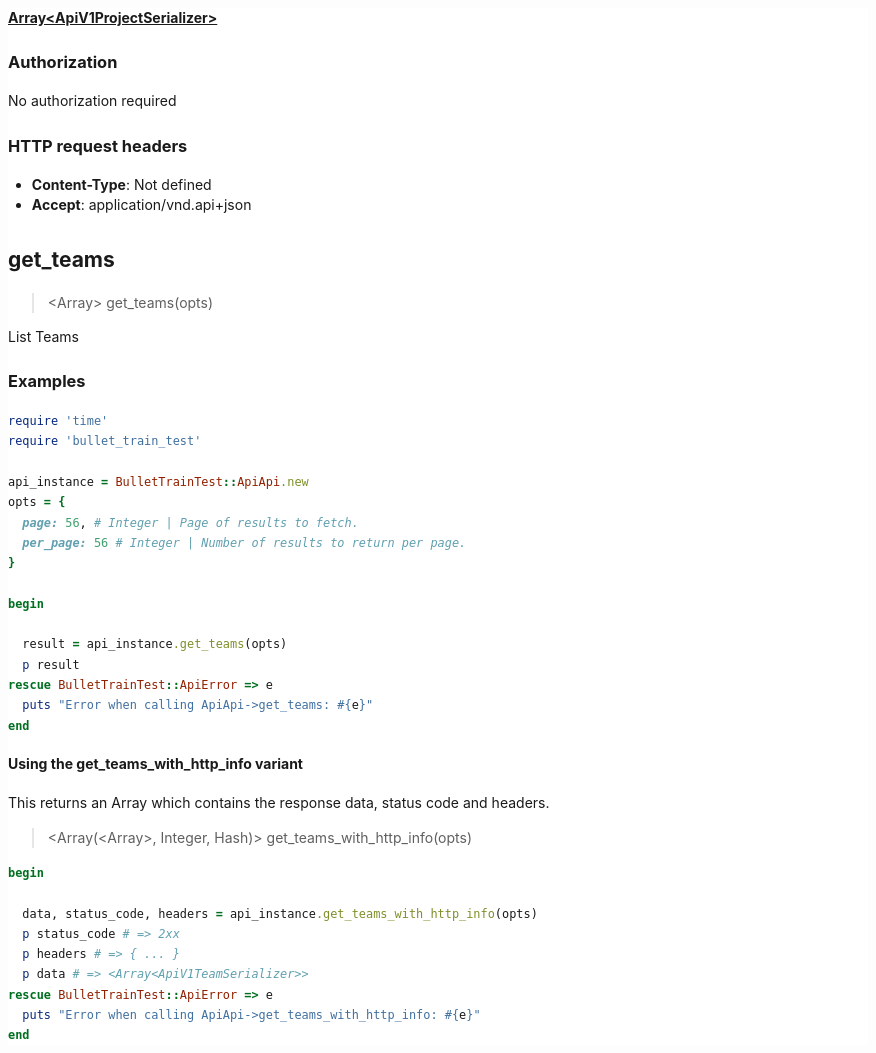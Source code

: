 [**Array&lt;ApiV1ProjectSerializer&gt;**](ApiV1ProjectSerializer.md)

### Authorization

No authorization required

### HTTP request headers

- **Content-Type**: Not defined
- **Accept**: application/vnd.api+json


## get_teams

> <Array<ApiV1TeamSerializer>> get_teams(opts)



List Teams

### Examples

```ruby
require 'time'
require 'bullet_train_test'

api_instance = BulletTrainTest::ApiApi.new
opts = {
  page: 56, # Integer | Page of results to fetch.
  per_page: 56 # Integer | Number of results to return per page.
}

begin
  
  result = api_instance.get_teams(opts)
  p result
rescue BulletTrainTest::ApiError => e
  puts "Error when calling ApiApi->get_teams: #{e}"
end
```

#### Using the get_teams_with_http_info variant

This returns an Array which contains the response data, status code and headers.

> <Array(<Array<ApiV1TeamSerializer>>, Integer, Hash)> get_teams_with_http_info(opts)

```ruby
begin
  
  data, status_code, headers = api_instance.get_teams_with_http_info(opts)
  p status_code # => 2xx
  p headers # => { ... }
  p data # => <Array<ApiV1TeamSerializer>>
rescue BulletTrainTest::ApiError => e
  puts "Error when calling ApiApi->get_teams_with_http_info: #{e}"
end
```
